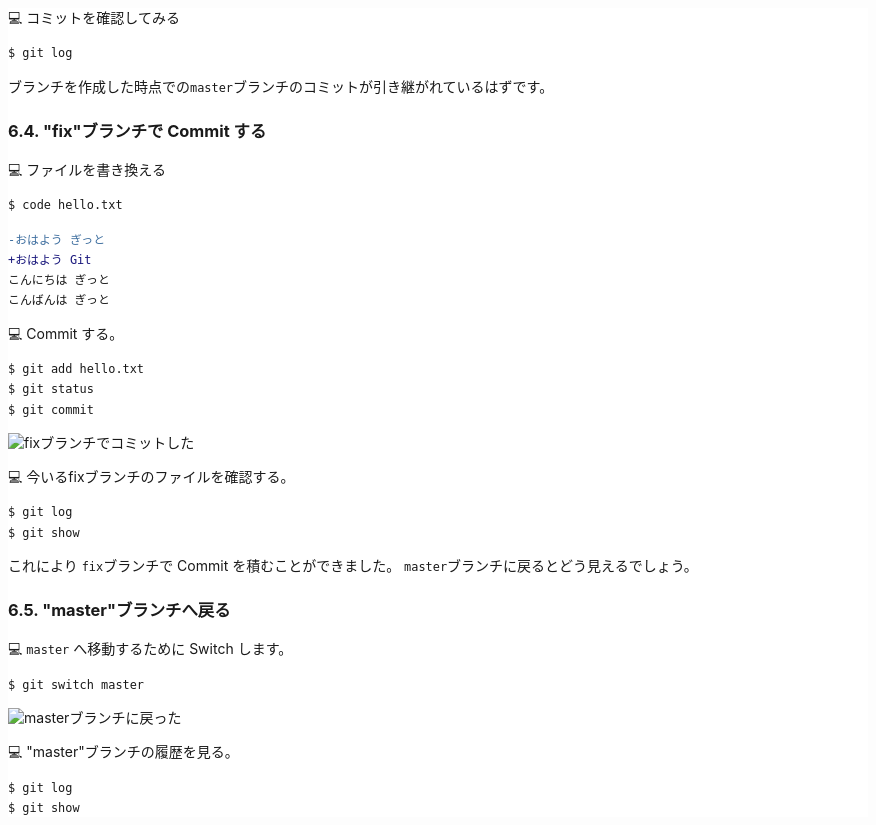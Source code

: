 :computer: コミットを確認してみる

```
$ git log
```

ブランチを作成した時点での`master`ブランチのコミットが引き継がれているはずです。

### 6.4. "fix"ブランチで Commit する

:computer: ファイルを書き換える

```
$ code hello.txt
```

```diff
-おはよう ぎっと
+おはよう Git
こんにちは ぎっと
こんばんは ぎっと
```

:computer: Commit する。

```
$ git add hello.txt
$ git status
$ git commit
```

![fixブランチでコミットした](./images/git_fix_branch_commit.drawio.svg)

:computer: 今いるfixブランチのファイルを確認する。

```
$ git log
$ git show
```

これにより `fix`ブランチで Commit を積むことができました。
`master`ブランチに戻るとどう見えるでしょう。

### 6.5. "master"ブランチへ戻る

:computer: `master` へ移動するために Switch します。

```
$ git switch master
```

![masterブランチに戻った](./images/git_return_master_branch.drawio.svg)

:computer: "master"ブランチの履歴を見る。

```
$ git log
$ git show
```
